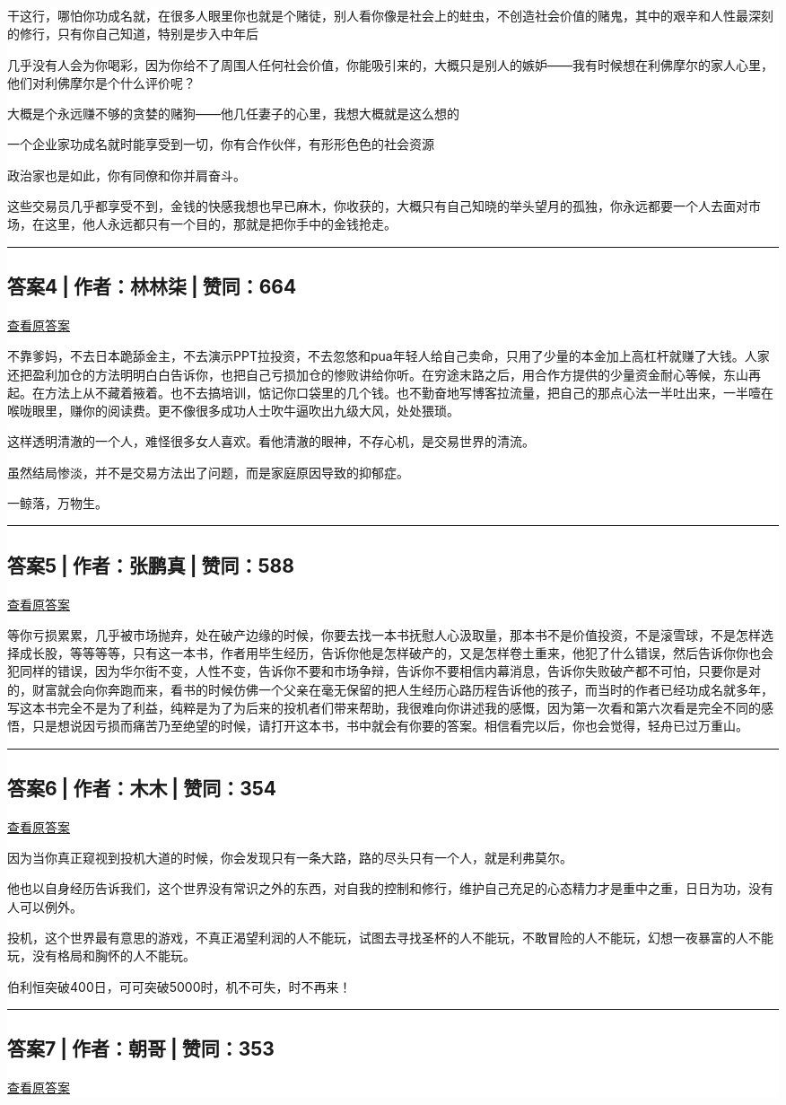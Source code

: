 干这行，哪怕你功成名就，在很多人眼里你也就是个赌徒，别人看你像是社会上的蛀虫，不创造社会价值的赌鬼，其中的艰辛和人性最深刻的修行，只有你自己知道，特别是步入中年后

几乎没有人会为你喝彩，因为你给不了周围人任何社会价值，你能吸引来的，大概只是别人的嫉妒——我有时候想在利佛摩尔的家人心里，他们对利佛摩尔是个什么评价呢？

大概是个永远赚不够的贪婪的赌狗——他几任妻子的心里，我想大概就是这么想的

一个企业家功成名就时能享受到一切，你有合作伙伴，有形形色色的社会资源

政治家也是如此，你有同僚和你并肩奋斗。

这些交易员几乎都享受不到，金钱的快感我想也早已麻木，你收获的，大概只有自己知晓的举头望月的孤独，你永远都要一个人去面对市场，在这里，他人永远都只有一个目的，那就是把你手中的金钱抢走。

---

## 答案4 | 作者：林林柒 | 赞同：664

[查看原答案](https://www.zhihu.com/question/449175466/answer/2927793415)

不靠爹妈，不去日本跪舔金主，不去演示PPT拉投资，不去忽悠和pua年轻人给自己卖命，只用了少量的本金加上高杠杆就赚了大钱。人家还把盈利加仓的方法明明白白告诉你，也把自己亏损加仓的惨败讲给你听。在穷途末路之后，用合作方提供的少量资金耐心等候，东山再起。在方法上从不藏着掖着。也不去搞培训，惦记你口袋里的几个钱。也不勤奋地写博客拉流量，把自己的那点心法一半吐出来，一半噎在喉咙眼里，赚你的阅读费。更不像很多成功人士吹牛逼吹出九级大风，处处猥琐。

这样透明清澈的一个人，难怪很多女人喜欢。看他清澈的眼神，不存心机，是交易世界的清流。

虽然结局惨淡，并不是交易方法出了问题，而是家庭原因导致的抑郁症。

一鲸落，万物生。

---

## 答案5 | 作者：张鹏真 | 赞同：588

[查看原答案](https://www.zhihu.com/question/449175466/answer/3279226526)

等你亏损累累，几乎被市场抛弃，处在破产边缘的时候，你要去找一本书抚慰人心汲取量，那本书不是价值投资，不是滚雪球，不是怎样选择成长股，等等等等，只有这一本书，作者用毕生经历，告诉你他是怎样破产的，又是怎样卷土重来，他犯了什么错误，然后告诉你你也会犯同样的错误，因为华尔街不变，人性不变，告诉你不要和市场争辩，告诉你不要相信内幕消息，告诉你失败破产都不可怕，只要你是对的，财富就会向你奔跑而来，看书的时候仿佛一个父亲在毫无保留的把人生经历心路历程告诉他的孩子，而当时的作者已经功成名就多年，写这本书完全不是为了利益，纯粹是为了为后来的投机者们带来帮助，我很难向你讲述我的感慨，因为第一次看和第六次看是完全不同的感悟，只是想说因亏损而痛苦乃至绝望的时候，请打开这本书，书中就会有你要的答案。相信看完以后，你也会觉得，轻舟已过万重山。

---

## 答案6 | 作者：木木 | 赞同：354

[查看原答案](https://www.zhihu.com/question/449175466/answer/3489908456)

因为当你真正窥视到投机大道的时候，你会发现只有一条大路，路的尽头只有一个人，就是利弗莫尔。

他也以自身经历告诉我们，这个世界没有常识之外的东西，对自我的控制和修行，维护自己充足的心态精力才是重中之重，日日为功，没有人可以例外。

投机，这个世界最有意思的游戏，不真正渴望利润的人不能玩，试图去寻找圣杯的人不能玩，不敢冒险的人不能玩，幻想一夜暴富的人不能玩，没有格局和胸怀的人不能玩。

伯利恒突破400日，可可突破5000时，机不可失，时不再来！

---

## 答案7 | 作者：朝哥 | 赞同：353

[查看原答案](https://www.zhihu.com/question/449175466/answer/3507836785)
